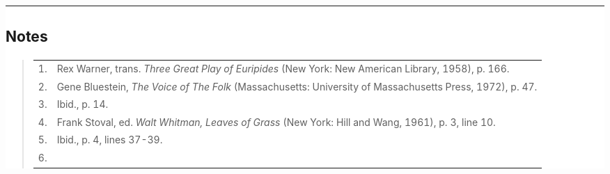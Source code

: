 <hr/>
 <h2>
  Notes
 </h2>
 <blockquote>
  <dl>
   <table border="0">
    <tr>
     <td>
      1.
     </td>
     <td>
      Rex Warner, trans.
      <i>
       Three Great Play of Euripides
      </i>
      (New York: New American Library, 1958), p. 166.
     </td>
    </tr>
    <tr>
     <td>
      2.
     </td>
     <td>
      Gene Bluestein,
      <i>
       The Voice of The Folk
      </i>
      (Massachusetts: University of Massachusetts Press, 1972), p. 47.
     </td>
    </tr>
    <tr>
     <td>
      3.
     </td>
     <td>
      Ibid., p. 14.
     </td>
    </tr>
    <tr>
     <td>
      4.
     </td>
     <td>
      Frank Stoval, ed.
      <i>
       Walt Whitman, Leaves of Grass
      </i>
      (New York: Hill and Wang, 1961), p. 3, line 10.
     </td>
    </tr>
    <tr>
     <td>
      5.
     </td>
     <td>
      Ibid., p. 4, lines 37-39.
     </td>
    </tr>
    <tr>
     <td>
      6.
     </td>
     <td>